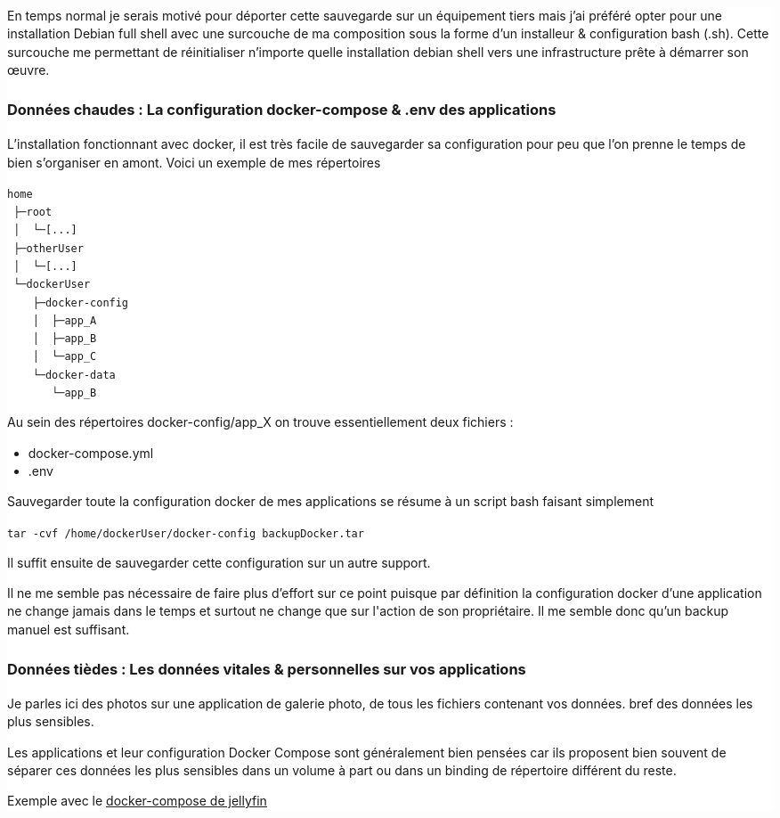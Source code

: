En temps normal je serais motivé pour déporter cette sauvegarde sur un équipement tiers mais j’ai préféré opter pour une installation Debian full shell avec une surcouche de ma composition sous la forme d’un installeur & configuration bash (.sh). Cette surcouche me permettant de réinitialiser n’importe quelle installation debian shell vers une infrastructure prête à démarrer son œuvre.

### Données chaudes : La configuration docker-compose & .env des applications

L’installation fonctionnant avec docker, il est très facile de sauvegarder sa configuration pour peu que l’on prenne le temps de bien s’organiser en amont. Voici un exemple de mes répertoires

```
home
 ├─root
 │  └─[...]
 ├─otherUser
 │  └─[...]
 └─dockerUser
    ├─docker-config
    │  ├─app_A
    │  ├─app_B
    │  └─app_C
    └─docker-data
  	   └─app_B
```

Au sein des répertoires docker-config/app_X on trouve essentiellement deux fichiers :
  - docker-compose.yml
 - .env

Sauvegarder toute la configuration docker de mes applications se résume à un script bash faisant simplement

```
tar -cvf /home/dockerUser/docker-config backupDocker.tar
```

Il suffit ensuite de sauvegarder cette configuration sur un autre support.

Il ne me semble pas nécessaire de faire plus d’effort sur ce point puisque par définition la configuration docker d’une application ne change jamais dans le temps et surtout ne change que sur l'action de son propriétaire. Il me semble donc qu’un backup manuel est suffisant.

### Données tièdes : Les données vitales & personnelles sur vos applications

Je parles ici des photos sur une application de galerie photo, de tous les fichiers contenant vos données. bref des données les plus sensibles.

Les applications et leur configuration Docker Compose sont généralement bien pensées car ils proposent bien souvent de séparer ces données les plus sensibles dans un volume à part ou dans un binding de répertoire différent du reste.

Exemple avec le [docker-compose de jellyfin](https://jellyfin.org/docs/general/installation/container/#using-docker-compose)
